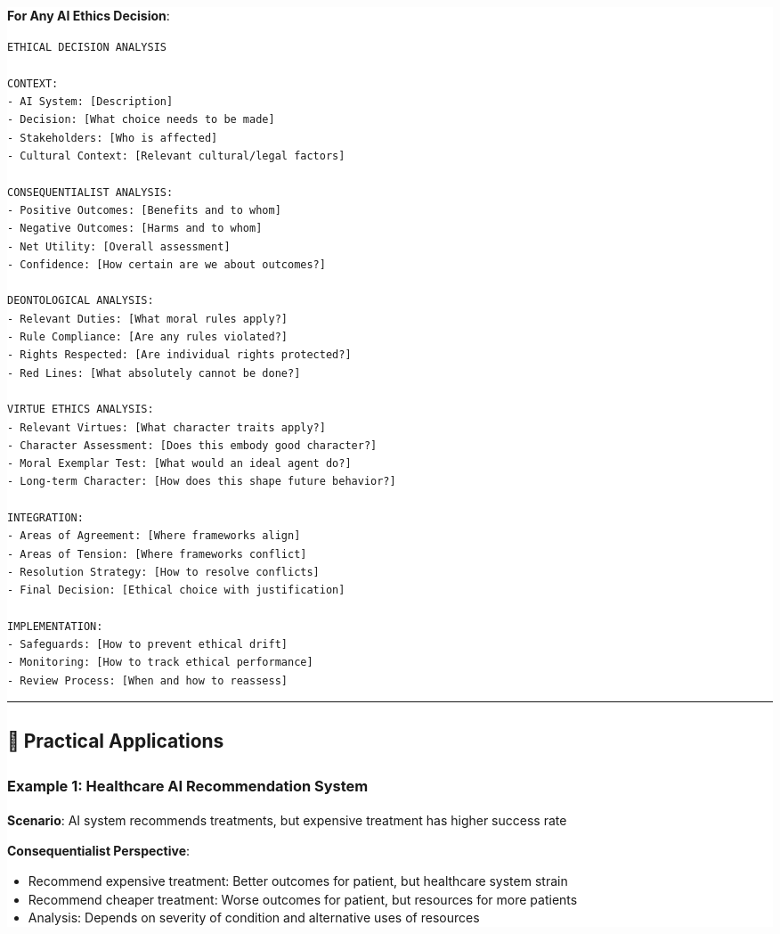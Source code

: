 **For Any AI Ethics Decision**:

```
ETHICAL DECISION ANALYSIS

CONTEXT:
- AI System: [Description]
- Decision: [What choice needs to be made]
- Stakeholders: [Who is affected]
- Cultural Context: [Relevant cultural/legal factors]

CONSEQUENTIALIST ANALYSIS:
- Positive Outcomes: [Benefits and to whom]
- Negative Outcomes: [Harms and to whom]
- Net Utility: [Overall assessment]
- Confidence: [How certain are we about outcomes?]

DEONTOLOGICAL ANALYSIS:
- Relevant Duties: [What moral rules apply?]
- Rule Compliance: [Are any rules violated?]
- Rights Respected: [Are individual rights protected?]
- Red Lines: [What absolutely cannot be done?]

VIRTUE ETHICS ANALYSIS:
- Relevant Virtues: [What character traits apply?]
- Character Assessment: [Does this embody good character?]
- Moral Exemplar Test: [What would an ideal agent do?]
- Long-term Character: [How does this shape future behavior?]

INTEGRATION:
- Areas of Agreement: [Where frameworks align]
- Areas of Tension: [Where frameworks conflict]
- Resolution Strategy: [How to resolve conflicts]
- Final Decision: [Ethical choice with justification]

IMPLEMENTATION:
- Safeguards: [How to prevent ethical drift]
- Monitoring: [How to track ethical performance]
- Review Process: [When and how to reassess]
```

---

## 🚀 **Practical Applications**

### **Example 1: Healthcare AI Recommendation System**

**Scenario**: AI system recommends treatments, but expensive treatment has higher success rate

**Consequentialist Perspective**:
- Recommend expensive treatment: Better outcomes for patient, but healthcare system strain
- Recommend cheaper treatment: Worse outcomes for patient, but resources for more patients
- Analysis: Depends on severity of condition and alternative uses of resources

